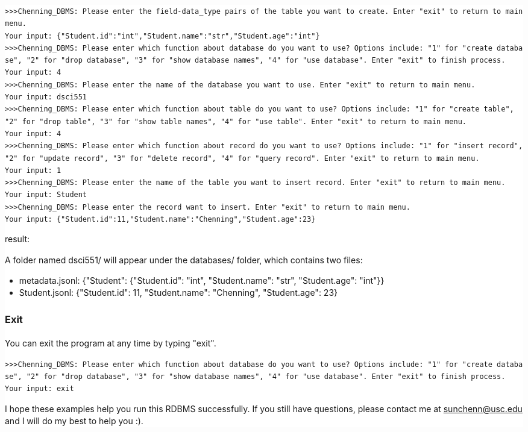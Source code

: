 ```
>>>Chenning_DBMS: Please enter the field-data_type pairs of the table you want to create. Enter "exit" to return to main menu.
Your input: {"Student.id":"int","Student.name":"str","Student.age":"int"}
>>>Chenning_DBMS: Please enter which function about database do you want to use? Options include: "1" for "create database", "2" for "drop database", "3" for "show database names", "4" for "use database". Enter "exit" to finish process.
Your input: 4
>>>Chenning_DBMS: Please enter the name of the database you want to use. Enter "exit" to return to main menu.
Your input: dsci551
>>>Chenning_DBMS: Please enter which function about table do you want to use? Options include: "1" for "create table", "2" for "drop table", "3" for "show table names", "4" for "use table". Enter "exit" to return to main menu.
Your input: 4
>>>Chenning_DBMS: Please enter which function about record do you want to use? Options include: "1" for "insert record", "2" for "update record", "3" for "delete record", "4" for "query record". Enter "exit" to return to main menu.
Your input: 1
>>>Chenning_DBMS: Please enter the name of the table you want to insert record. Enter "exit" to return to main menu.
Your input: Student
>>>Chenning_DBMS: Please enter the record want to insert. Enter "exit" to return to main menu.
Your input: {"Student.id":11,"Student.name":"Chenning","Student.age":23}
```

result: 

A folder named dsci551/ will appear under the databases/ folder, which contains two files:
- metadata.jsonl: {"Student": {"Student.id": "int", "Student.name": "str", "Student.age": "int"}}
- Student.jsonl: {"Student.id": 11, "Student.name": "Chenning", "Student.age": 23}

### Exit
You can exit the program at any time by typing "exit".

```
>>>Chenning_DBMS: Please enter which function about database do you want to use? Options include: "1" for "create database", "2" for "drop database", "3" for "show database names", "4" for "use database". Enter "exit" to finish process.
Your input: exit
```

I hope these examples help you run this RDBMS successfully. If you still have questions, please contact me at sunchenn@usc.edu and I will do my best to help you :).


